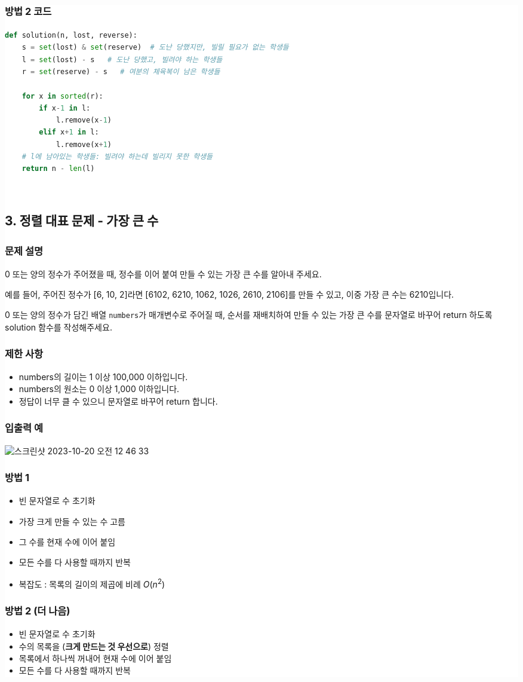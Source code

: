 ### 방법 2 코드

```python
def solution(n, lost, reverse):
    s = set(lost) & set(reserve)  # 도난 당했지만, 빌릴 필요가 없는 학생들
    l = set(lost) - s   # 도난 당했고, 빌려야 하는 학생들
    r = set(reserve) - s   # 여분의 체육복이 남은 학생들
    
    for x in sorted(r):
        if x-1 in l:
            l.remove(x-1)  
        elif x+1 in l:
            l.remove(x+1)
    # l에 남아있는 학생들: 빌려야 하는데 빌리지 못한 학생들
    return n - len(l)
```

<br>

## 3. 정렬 대표 문제 - 가장 큰 수

### 문제 설명

0 또는 양의 정수가 주어졌을 때, 정수를 이어 붙여 만들 수 있는 가장 큰 수를 알아내 주세요.

예를 들어, 주어진 정수가 [6, 10, 2]라면 [6102, 6210, 1062, 1026, 2610, 2106]를 만들 수 있고, 이중 가장 큰 수는 6210입니다.

0 또는 양의 정수가 담긴 배열 `numbers`가 매개변수로 주어질 때, 순서를 재배치하여 만들 수 있는 가장 큰 수를 문자열로 바꾸어 return 하도록 solution 함수를 작성해주세요.

### 제한 사항

- numbers의 길이는 1 이상 100,000 이하입니다.
- numbers의 원소는 0 이상 1,000 이하입니다.
- 정답이 너무 클 수 있으니 문자열로 바꾸어 return 합니다.

### 입출력 예

<img width="241" alt="스크린샷 2023-10-20 오전 12 46 33" src="https://github.com/bokyung124/bokyung124.github.io/assets/53086873/80efef45-b9f4-4466-9056-a2f332a04dbe">

### 방법 1

- 빈 문자열로 수 초기화
- 가장 크게 만들 수 있는 수 고름
- 그 수를 현재 수에 이어 붙임
- 모든 수를 다 사용할 때까지 반복

- 복잡도 : 목록의 길이의 제곱에 비례 $O(n^2)$

### 방법 2 (더 나음)

- 빈 문자열로 수 초기화
- 수의 목록을 (**크게 만드는 것 우선으로**) 정렬
- 목록에서 하나씩 꺼내어 현재 수에 이어 붙임
- 모든 수를 다 사용할 때까지 반복
